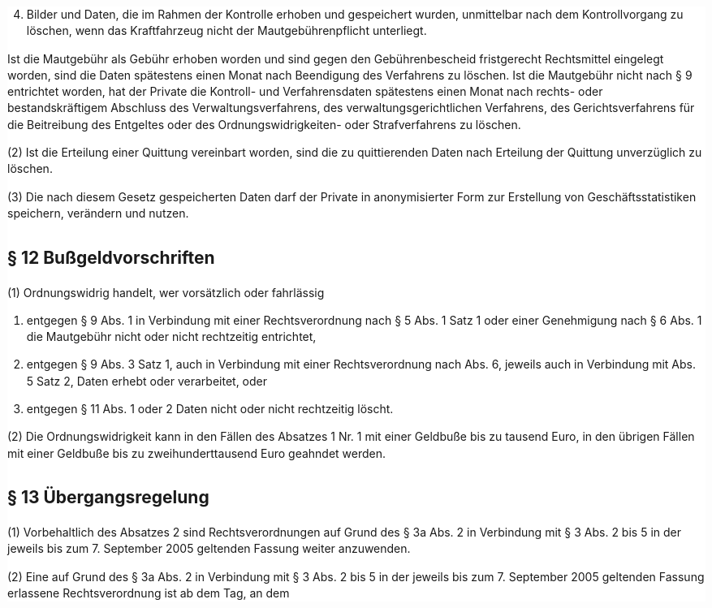 
4.  Bilder und Daten, die im Rahmen der Kontrolle erhoben und gespeichert
    wurden, unmittelbar nach dem Kontrollvorgang zu löschen, wenn das
    Kraftfahrzeug nicht der Mautgebührenpflicht unterliegt.



Ist die Mautgebühr als Gebühr erhoben worden und sind gegen den
Gebührenbescheid fristgerecht Rechtsmittel eingelegt worden, sind die
Daten spätestens einen Monat nach Beendigung des Verfahrens zu
löschen. Ist die Mautgebühr nicht nach § 9 entrichtet worden, hat der
Private die Kontroll- und Verfahrensdaten spätestens einen Monat nach
rechts- oder bestandskräftigem Abschluss des Verwaltungsverfahrens,
des verwaltungsgerichtlichen Verfahrens, des Gerichtsverfahrens für
die Beitreibung des Entgeltes oder des Ordnungswidrigkeiten- oder
Strafverfahrens zu löschen.

(2) Ist die Erteilung einer Quittung vereinbart worden, sind die zu
quittierenden Daten nach Erteilung der Quittung unverzüglich zu
löschen.

(3) Die nach diesem Gesetz gespeicherten Daten darf der Private in
anonymisierter Form zur Erstellung von Geschäftsstatistiken speichern,
verändern und nutzen.

## § 12 Bußgeldvorschriften

(1) Ordnungswidrig handelt, wer vorsätzlich oder fahrlässig

1.  entgegen § 9 Abs. 1 in Verbindung mit einer Rechtsverordnung nach § 5
    Abs. 1 Satz 1 oder einer Genehmigung nach § 6 Abs. 1 die Mautgebühr
    nicht oder nicht rechtzeitig entrichtet,


2.  entgegen § 9 Abs. 3 Satz 1, auch in Verbindung mit einer
    Rechtsverordnung nach Abs. 6, jeweils auch in Verbindung mit Abs. 5
    Satz 2, Daten erhebt oder verarbeitet, oder


3.  entgegen § 11 Abs. 1 oder 2 Daten nicht oder nicht rechtzeitig löscht.




(2) Die Ordnungswidrigkeit kann in den Fällen des Absatzes 1 Nr. 1 mit
einer Geldbuße bis zu tausend Euro, in den übrigen Fällen mit einer
Geldbuße bis zu zweihunderttausend Euro geahndet werden.

## § 13 Übergangsregelung

(1) Vorbehaltlich des Absatzes 2 sind Rechtsverordnungen auf Grund des
§ 3a Abs. 2 in Verbindung mit § 3 Abs. 2 bis 5 in der jeweils bis zum
7\. September 2005 geltenden Fassung weiter anzuwenden.

(2) Eine auf Grund des § 3a Abs. 2 in Verbindung mit § 3 Abs. 2 bis 5
in der jeweils bis zum 7. September 2005 geltenden Fassung erlassene
Rechtsverordnung ist ab dem Tag, an dem
